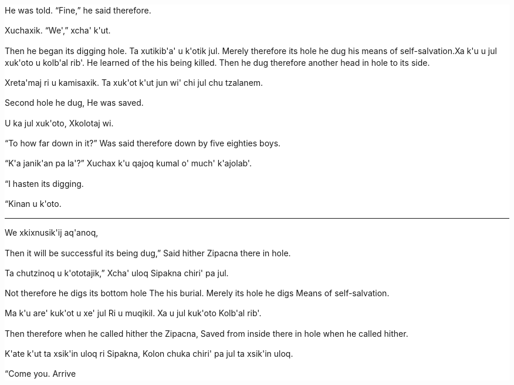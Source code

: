 He was told.
“Fine,” he said therefore.

Xuchaxik.
“We',” xcha' k'ut.

Then he began its digging hole.
Ta xutikib'a' u k'otik jul.
Merely therefore its hole he dug his means of self-salvation.Xa k'u u jul xuk'oto u kolb'al rib'.
He learned of the his being killed.
Then he dug therefore another head in hole to its side.

Xreta'maj ri u kamisaxik.
Ta xuk'ot k'ut jun wi' chi jul chu tzalanem.

Second hole he dug,
He was saved.

U ka jul xuk'oto,
Xkolotaj wi.

“To how far down in it?”
Was said therefore down by five eighties boys.

“K'a janik'an pa la'?”
Xuchax k'u qajoq kumal o' much' k'ajolab'.

“I hasten its digging.

“Kinan u k'oto.

---

We xkixnusik'ij aq'anoq,

Then it will be successful its being dug,”
Said hither Zipacna there in hole.

Ta chutzinoq u k'ototajik,”
Xcha' uloq Sipakna chiri' pa jul.

Not therefore he digs its bottom hole
The his burial.
Merely its hole he digs
Means of self-salvation.

Ma k'u are' kuk'ot u xe' jul
Ri u muqikil.
Xa u jul kuk'oto
Kolb'al rib'.

Then therefore when he called hither the Zipacna,
Saved from inside there in hole when he called hither.

K'ate k'ut ta xsik'in uloq ri Sipakna,
Kolon chuka chiri' pa jul ta xsik'in uloq.

“Come you.
Arrive
